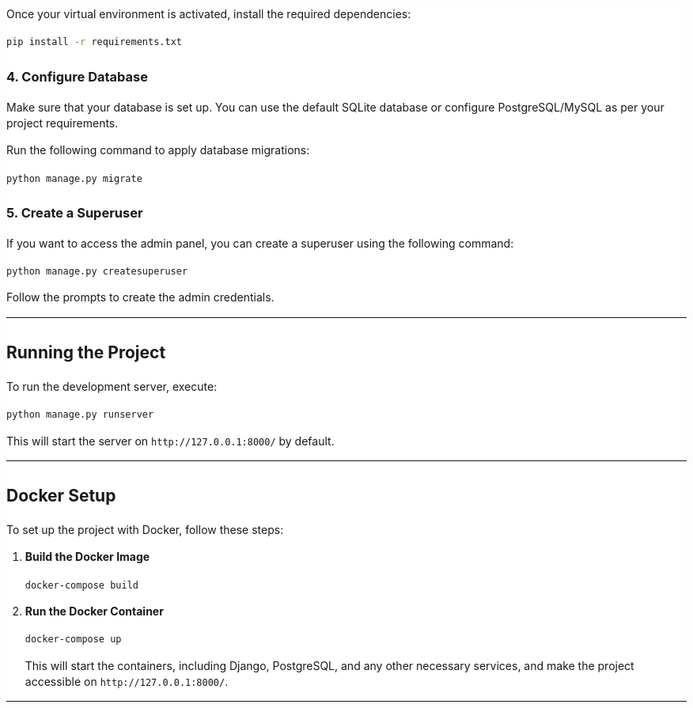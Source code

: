 Once your virtual environment is activated, install the required dependencies:

```bash
pip install -r requirements.txt
```

### 4. Configure Database

Make sure that your database is set up. You can use the default SQLite database or configure PostgreSQL/MySQL as per your project requirements. 

Run the following command to apply database migrations:

```bash
python manage.py migrate
```

### 5. Create a Superuser

If you want to access the admin panel, you can create a superuser using the following command:

```bash
python manage.py createsuperuser
```

Follow the prompts to create the admin credentials.

---

## Running the Project

To run the development server, execute:

```bash
python manage.py runserver
```

This will start the server on `http://127.0.0.1:8000/` by default.

---

## Docker Setup

To set up the project with Docker, follow these steps:

1. **Build the Docker Image**

   ```bash
   docker-compose build
   ```

2. **Run the Docker Container**

   ```bash
   docker-compose up
   ```

   This will start the containers, including Django, PostgreSQL, and any other necessary services, and make the project accessible on `http://127.0.0.1:8000/`.

---